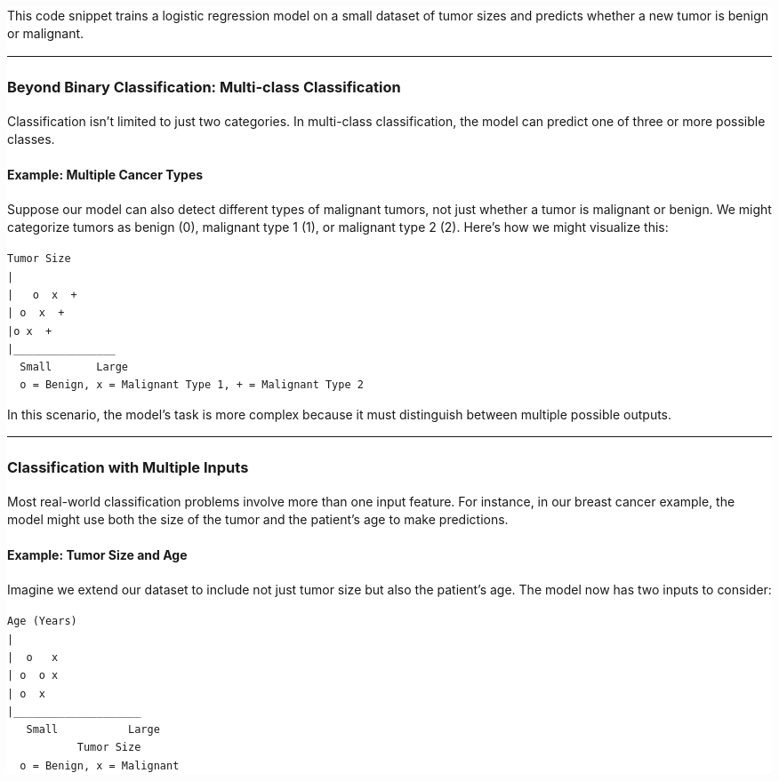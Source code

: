This code snippet trains a logistic regression model on a small dataset of tumor sizes and predicts whether a new tumor is benign or malignant.

---

### Beyond Binary Classification: Multi-class Classification

Classification isn’t limited to just two categories. In multi-class classification, the model can predict one of three or more possible classes.

#### Example: Multiple Cancer Types

Suppose our model can also detect different types of malignant tumors, not just whether a tumor is malignant or benign. We might categorize tumors as benign (0), malignant type 1 (1), or malignant type 2 (2). Here’s how we might visualize this:

```ascii
Tumor Size
|
|   o  x  +
| o  x  +
|o x  +
|________________
  Small       Large
  o = Benign, x = Malignant Type 1, + = Malignant Type 2
```

In this scenario, the model’s task is more complex because it must distinguish between multiple possible outputs.

---

### Classification with Multiple Inputs

Most real-world classification problems involve more than one input feature. For instance, in our breast cancer example, the model might use both the size of the tumor and the patient’s age to make predictions.

#### Example: Tumor Size and Age

Imagine we extend our dataset to include not just tumor size but also the patient’s age. The model now has two inputs to consider:

```ascii
Age (Years)
|
|  o   x
| o  o x
| o  x
|____________________
   Small           Large
           Tumor Size
  o = Benign, x = Malignant
```
